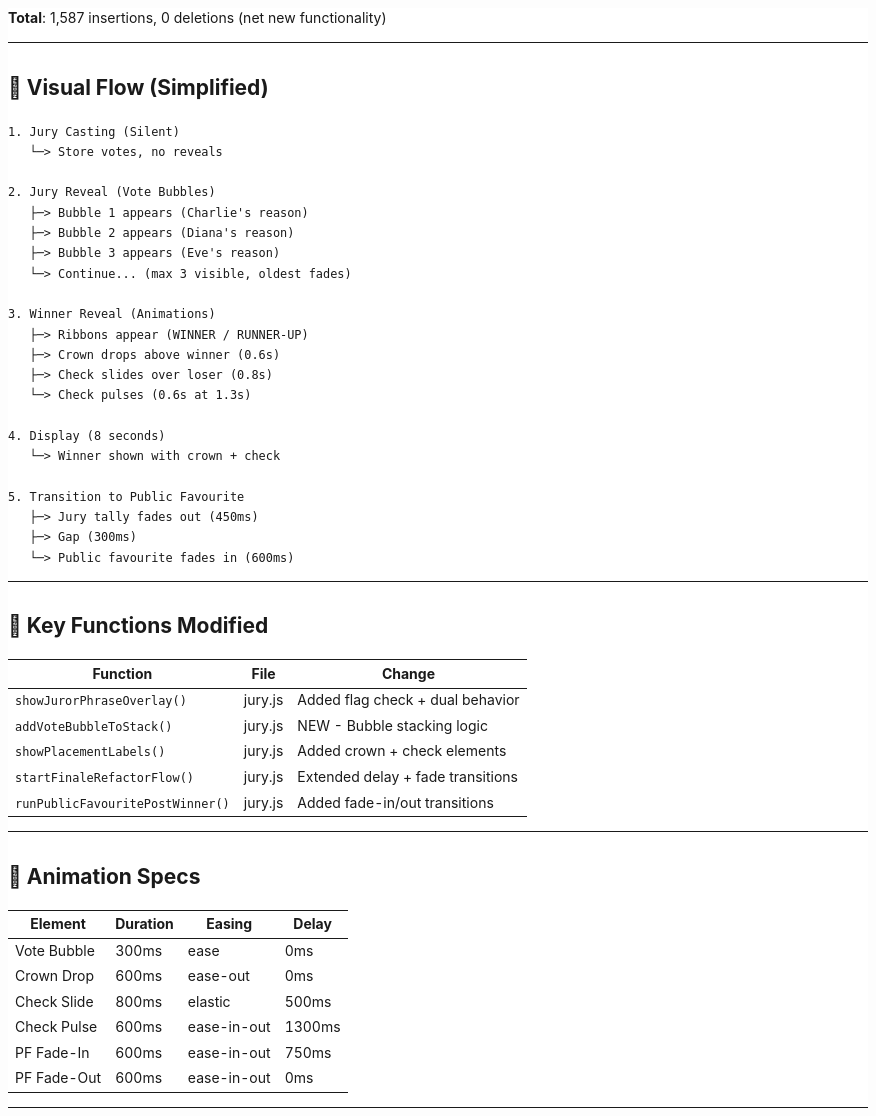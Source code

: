 **Total**: 1,587 insertions, 0 deletions (net new functionality)

---

## 🎨 Visual Flow (Simplified)

```
1. Jury Casting (Silent)
   └─> Store votes, no reveals

2. Jury Reveal (Vote Bubbles)
   ├─> Bubble 1 appears (Charlie's reason)
   ├─> Bubble 2 appears (Diana's reason)
   ├─> Bubble 3 appears (Eve's reason)
   └─> Continue... (max 3 visible, oldest fades)

3. Winner Reveal (Animations)
   ├─> Ribbons appear (WINNER / RUNNER-UP)
   ├─> Crown drops above winner (0.6s)
   ├─> Check slides over loser (0.8s)
   └─> Check pulses (0.6s at 1.3s)

4. Display (8 seconds)
   └─> Winner shown with crown + check

5. Transition to Public Favourite
   ├─> Jury tally fades out (450ms)
   ├─> Gap (300ms)
   └─> Public favourite fades in (600ms)
```

---

## 🔧 Key Functions Modified

| Function | File | Change |
|----------|------|--------|
| `showJurorPhraseOverlay()` | jury.js | Added flag check + dual behavior |
| `addVoteBubbleToStack()` | jury.js | NEW - Bubble stacking logic |
| `showPlacementLabels()` | jury.js | Added crown + check elements |
| `startFinaleRefactorFlow()` | jury.js | Extended delay + fade transitions |
| `runPublicFavouritePostWinner()` | jury.js | Added fade-in/out transitions |

---

## 🎯 Animation Specs

| Element | Duration | Easing | Delay |
|---------|----------|--------|-------|
| Vote Bubble | 300ms | ease | 0ms |
| Crown Drop | 600ms | ease-out | 0ms |
| Check Slide | 800ms | elastic | 500ms |
| Check Pulse | 600ms | ease-in-out | 1300ms |
| PF Fade-In | 600ms | ease-in-out | 750ms |
| PF Fade-Out | 600ms | ease-in-out | 0ms |

---
